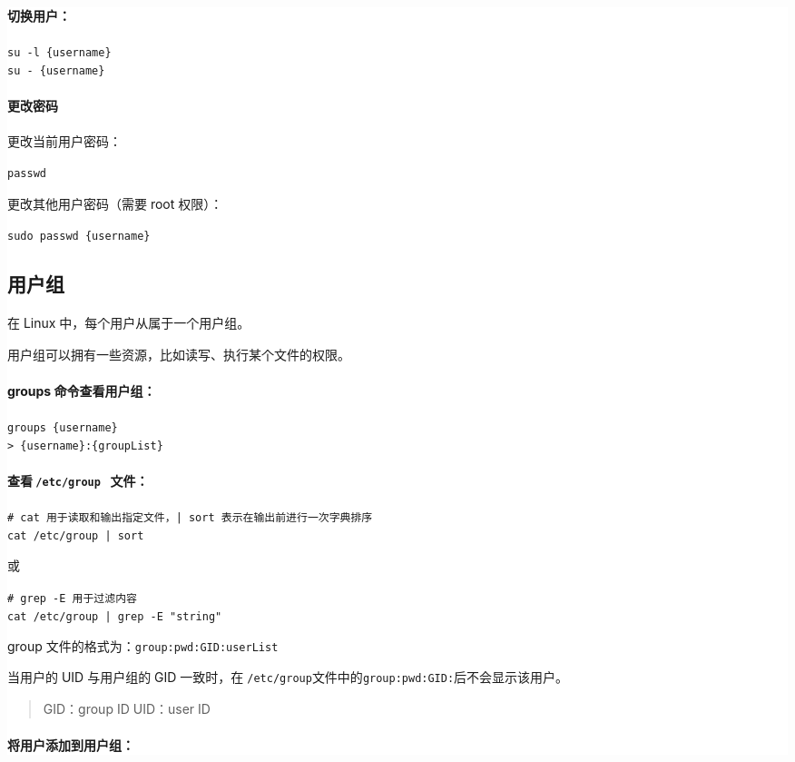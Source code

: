 #### 切换用户：

```shell
su -l {username}
su - {username}
```

#### 更改密码

更改当前用户密码：

```shell
passwd
```

更改其他用户密码（需要 root 权限）：

```shell
sudo passwd {username}
```





## 用户组

在 Linux 中，每个用户从属于一个用户组。

用户组可以拥有一些资源，比如读写、执行某个文件的权限。

#### groups 命令查看用户组：

```shell
groups {username}
> {username}:{groupList}
```

#### 查看 `/etc/group ` 文件：

```shell
# cat 用于读取和输出指定文件，| sort 表示在输出前进行一次字典排序
cat /etc/group | sort
```

或

```shell
# grep -E 用于过滤内容
cat /etc/group | grep -E "string"
```

group 文件的格式为：`group:pwd:GID:userList`

当用户的 UID 与用户组的 GID 一致时，在 `/etc/group`文件中的`group:pwd:GID:`后不会显示该用户。

> GID：group ID
> UID：user ID

#### 将用户添加到用户组：
